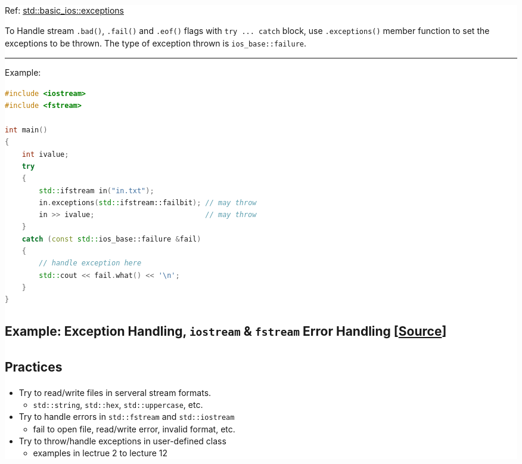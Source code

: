 Ref: [std::basic_ios::exceptions](https://en.cppreference.com/w/cpp/io/basic_ios/exceptions)

To Handle stream `.bad()`, `.fail()` and `.eof()` flags with `try ... catch` block, use `.exceptions()` member function to set the exceptions to be thrown.
The type of exception thrown is `ios_base::failure`.

---
Example:

```cpp 
#include <iostream>
#include <fstream>

int main()
{
    int ivalue;
    try
    {
        std::ifstream in("in.txt");
        in.exceptions(std::ifstream::failbit); // may throw
        in >> ivalue;                          // may throw
    }
    catch (const std::ios_base::failure &fail)
    {
        // handle exception here
        std::cout << fail.what() << '\n';
    }
}
```

## Example: Exception Handling, `iostream` & `fstream` Error Handling [[Source](./lecture15_ex.html)]

## Practices

- Try to read/write files in serveral stream formats.
  - `std::string`, `std::hex`, `std::uppercase`, etc.
- Try to handle errors in `std::fstream` and `std::iostream`
  - fail to open file, read/write error, invalid format, etc.
- Try to throw/handle exceptions in user-defined class
  - examples in lectrue 2 to lecture 12
